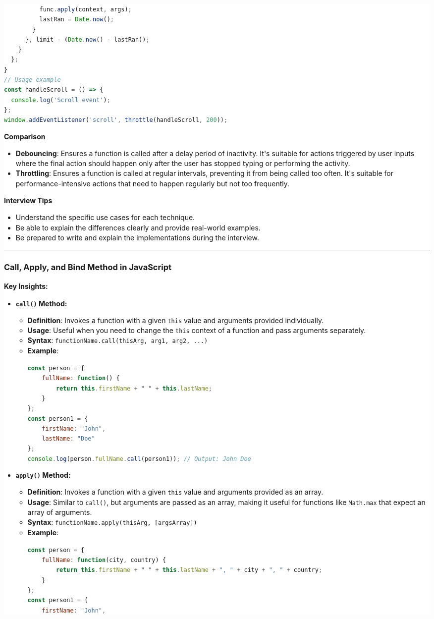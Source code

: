   ```javascript
            func.apply(context, args);
            lastRan = Date.now();
          }
        }, limit - (Date.now() - lastRan));
      }
    };
  }
  // Usage example
  const handleScroll = () => {
    console.log('Scroll event');
  };
  window.addEventListener('scroll', throttle(handleScroll, 200));
  ```

**Comparison**
- **Debouncing**: Ensures a function is called after a delay period of inactivity. It's suitable for actions triggered by user inputs where the final action should happen only after the user has stopped typing or performing the activity.
- **Throttling**: Ensures a function is called at regular intervals, preventing it from being called too often. It's suitable for performance-intensive actions that need to happen regularly but not too frequently.

**Interview Tips**
- Understand the specific use cases for each technique.
- Be able to explain the differences clearly and provide real-world examples.
- Be prepared to write and explain the implementations during the interview.

___
### Call, Apply, and Bind Method in JavaScript

**Key Insights:**

- **`call()` Method:**
  - **Definition**: Invokes a function with a given `this` value and arguments provided individually.
  - **Usage**: Useful when you need to change the `this` context of a function and pass arguments separately.
  - **Syntax**: `functionName.call(thisArg, arg1, arg2, ...)`
  - **Example**:
    ```javascript
    const person = {
        fullName: function() {
            return this.firstName + " " + this.lastName;
        }
    };
    const person1 = {
        firstName: "John",
        lastName: "Doe"
    };
    console.log(person.fullName.call(person1)); // Output: John Doe
    ```

- **`apply()` Method:**
  - **Definition**: Invokes a function with a given `this` value and arguments provided as an array.
  - **Usage**: Similar to `call()`, but arguments are passed as an array, making it useful for functions like `Math.max` that expect an array of arguments.
  - **Syntax**: `functionName.apply(thisArg, [argsArray])`
  - **Example**:
    ```javascript
    const person = {
        fullName: function(city, country) {
            return this.firstName + " " + this.lastName + ", " + city + ", " + country;
        }
    };
    const person1 = {
        firstName: "John",